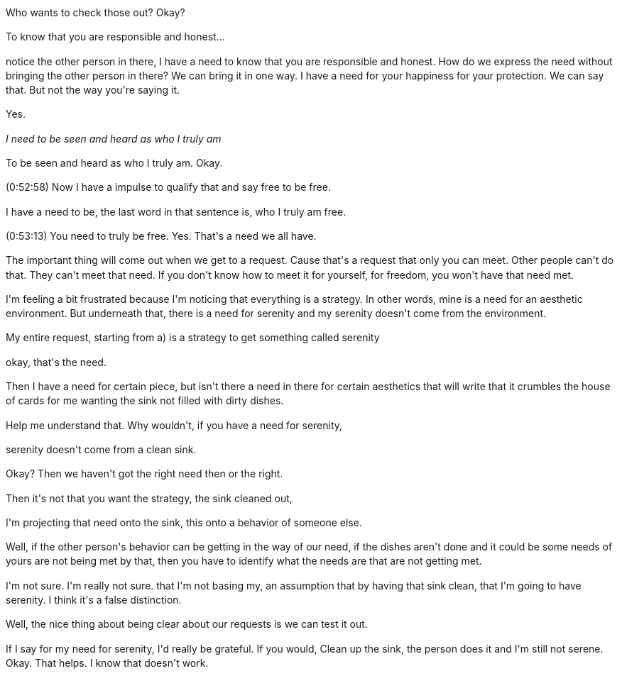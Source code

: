 Who wants to check those out? Okay?

To know that you are responsible and honest...

notice the other person in there, I have a need to know that you are responsible
and honest. How do we express the need without bringing the other person in
there? We can bring it in one way. I have a need for your happiness for your
protection. We can say that. But not the way you're saying it.

Yes.

*I need to be seen and heard as who I truly am*

To be seen and heard as who I truly am. Okay.

(0:52:58) Now I have a impulse to qualify that and say free to be free.

I have a need to be, the last word in that sentence is, who I truly am free.

(0:53:13) You need to truly be free. Yes. That's a need we all have.

The important thing will come out when we get to a request. Cause that's a
request that only you can meet. Other people can't do that. They can't meet that
need. If you don't know how to meet it for yourself, for freedom, you won't have
that need met.

I'm feeling a bit frustrated because I'm noticing that everything is a strategy.
In other words, mine is a need for an aesthetic environment. But underneath
that, there is a need for serenity and my serenity doesn't come from the
environment.

My entire request, starting from a) is a strategy to get something called
serenity

okay, that's the need.

Then I have a need for certain piece, but isn't there a need in there for
certain aesthetics that will write that it crumbles the house of cards for me
wanting the sink not filled with dirty dishes.

Help me understand that. Why wouldn't, if you have a need for serenity,

serenity doesn't come from a clean sink.

Okay? Then we haven't got the right need then or the right.

Then it's not that you want the strategy, the sink cleaned out,

I'm projecting that need onto the sink, this onto a behavior of someone else.

Well, if the other person's behavior can be getting in the way of our need, if
the dishes aren't done and it could be some needs of yours are not being met by
that, then you have to identify what the needs are that are not getting met.

I'm not sure. I'm really not sure. that I'm not basing my, an assumption that by
having that sink clean, that I'm going to have serenity. I think it's a false
distinction.

Well, the nice thing about being clear about our requests is we can test it out.

If I say for my need for serenity, I'd really be grateful. If you would, Clean
up the sink, the person does it and I'm still not serene. Okay. That helps. I
know that doesn't work.

